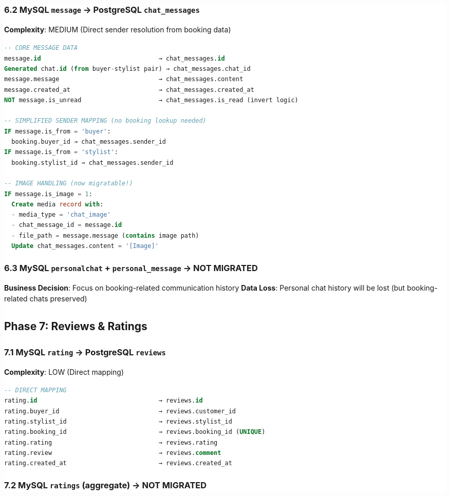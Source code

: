 ### 6.2 MySQL `message` → PostgreSQL `chat_messages`

**Complexity**: MEDIUM (Direct sender resolution from booking data)

```sql
-- CORE MESSAGE DATA
message.id                                → chat_messages.id
Generated chat.id (from buyer-stylist pair) → chat_messages.chat_id
message.message                           → chat_messages.content
message.created_at                        → chat_messages.created_at
NOT message.is_unread                     → chat_messages.is_read (invert logic)

-- SIMPLIFIED SENDER MAPPING (no booking lookup needed)
IF message.is_from = 'buyer':
  booking.buyer_id → chat_messages.sender_id
IF message.is_from = 'stylist':
  booking.stylist_id → chat_messages.sender_id

-- IMAGE HANDLING (now migratable!)
IF message.is_image = 1:
  Create media record with:
  - media_type = 'chat_image'
  - chat_message_id = message.id
  - file_path = message.message (contains image path)
  Update chat_messages.content = '[Image]'
```

### 6.3 MySQL `personalchat` + `personal_message` → NOT MIGRATED

**Business Decision**: Focus on booking-related communication history
**Data Loss**: Personal chat history will be lost (but booking-related chats preserved)

## Phase 7: Reviews & Ratings

### 7.1 MySQL `rating` → PostgreSQL `reviews`

**Complexity**: LOW (Direct mapping)

```sql
-- DIRECT MAPPING
rating.id                                 → reviews.id
rating.buyer_id                           → reviews.customer_id
rating.stylist_id                         → reviews.stylist_id
rating.booking_id                         → reviews.booking_id (UNIQUE)
rating.rating                             → reviews.rating
rating.review                             → reviews.comment
rating.created_at                         → reviews.created_at
```

### 7.2 MySQL `ratings` (aggregate) → NOT MIGRATED
